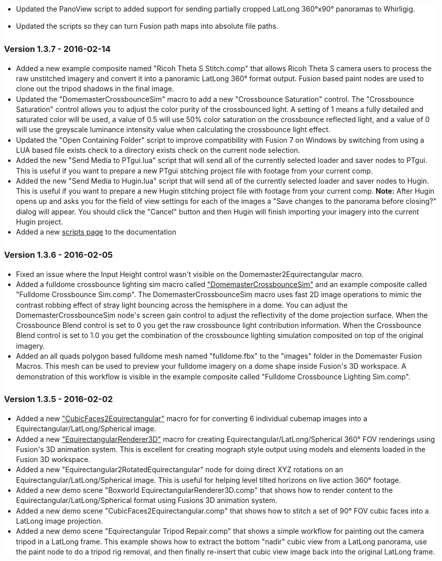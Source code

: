 - Updated the PanoView script to added support for sending partially cropped LatLong 360&deg;x90&deg; panoramas to Whirligig.

- Updated the scripts so they can turn Fusion path maps into absolute file paths.

### Version 1.3.7 - 2016-02-14 ###

- Added a new example composite named "Ricoh Theta S Stitch.comp" that allows Ricoh Theta S camera users to process the raw unstitched imagery and convert it into a panoramic LatLong 360&deg; format output. Fusion based paint nodes are used to clone out the tripod shadows in the final image.
- Updated the "DomemasterCrossbounceSim" macro to add a new "Crossbounce Saturation" control. The "Crossbounce Saturation" control allows you to adjust the color purity of the crossbounced light. A setting of 1 means a fully detailed and saturated color will be used, a value of 0.5 will use 50% color saturation on the crossbounce reflected light, and a value of 0 will use the greyscale luminance intensity value when calculating the crossbounce light effect.
- Updated the "Open Containing Folder" script to improve compatibility with Fusion 7 on Windows by switching from using a LUA based file exists check to a directory exists check on the current node selection.
- Added the new "Send Media to PTgui.lua" script that will send all of the currently selected loader and saver nodes to PTgui. This is useful if you want to prepare a new PTgui stitching project file with footage from your current comp.
- Added the new "Send Media to Hugin.lua" script that will send all of the currently selected loader and saver nodes to Hugin. This is useful if you want to prepare a new Hugin stitching project file with footage from your current comp. **Note:** After Hugin opens up and asks you for the field of view settings for each of the images a "Save changes to the panorama before closing?" dialog will appear. You should click the "Cancel" button and then Hugin will finish importing your imagery into the current Hugin project.
- Added a new [scripts page](scripts.html) to the documentation

### Version 1.3.6 - 2016-02-05 ###

- Fixed an issue where the Input Height control wasn't visible on the Domemaster2Equirectangular macro.
- Added a fulldome crossbounce lighting sim macro called ["DomemasterCrossbounceSim"](macros-guide.html#DomemasterCrossbounceSim) and an example composite called "Fulldome Crossbounce Sim.comp". The DomemasterCrossbounceSim macro uses fast 2D image operations to mimic the contrast robbing effect of stray light bouncing across the hemisphere in a dome. You can adjust the DomemasterCrossbounceSim node's screen gain control to adjust the reflectivity of the dome projection surface. When the Crossbounce Blend control is set to 0 you get the raw crossbounce light contribution information. When the Crossbounce Blend control is set to 1.0 you get the combination of the crossbounce lighting simulation composited on top of the original imagery.
- Added an all quads polygon based fulldome mesh named "fulldome.fbx" to the "images" folder in the Domemaster Fusion Macros. This mesh can be used to preview your fulldome imagery on a dome shape inside Fusion's 3D workspace. A demonstration of this workflow is visible in the example composite called "Fulldome Crossbounce Lighting Sim.comp".

### Version 1.3.5 - 2016-02-02 ###

- Added a new ["CubicFaces2Equirectangular"](macros-guide.html#CubicFaces2Equirectangular) macro for for converting 6 individual cubemap images into a Equirectangular/LatLong/Spherical image.
- Added a new ["EquirectangularRenderer3D"](macros-guide.html#EquirectangularRenderer3D) macro for creating Equirectangular/LatLong/Spherical 360&deg; FOV renderings using Fusion's 3D animation system. This is excellent for creating mograph style output using models and elements loaded in the Fusion 3D workspace.
- Added a new "Equirectangular2RotatedEquirectangular" node for doing direct XYZ rotations on an Equirectangular/LatLong/Spherical image. This is useful for helping level tilted horizons on live action 360&deg; footage.
- Added a new demo scene "Boxworld EquirectangularRenderer3D.comp" that shows how to render content to the Equirectangular/LatLong/Spherical format using Fusions 3D animation system.
- Added a new demo scene "CubicFaces2Equirectangular.comp" that shows how to stitch a set of 90&deg; FOV cubic faces into a LatLong image projection.
- Added a new demo scene "Equirectangular Tripod Repair.comp" that shows a simple workflow for painting out the camera tripod in a LatLong frame. This example shows how to extract the bottom "nadir" cubic view from a LatLong panorama, use the paint node to do a tripod rig removal, and then finally re-insert that cubic view image back into the original LatLong frame.